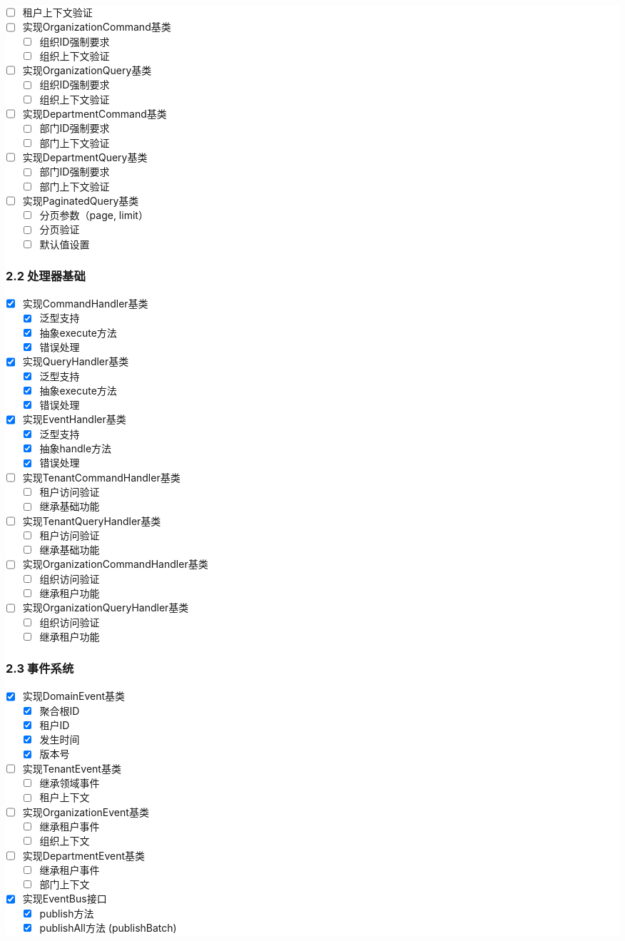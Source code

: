   - [ ] 租户上下文验证
- [ ] 实现OrganizationCommand基类
  - [ ] 组织ID强制要求
  - [ ] 组织上下文验证
- [ ] 实现OrganizationQuery基类
  - [ ] 组织ID强制要求
  - [ ] 组织上下文验证
- [ ] 实现DepartmentCommand基类
  - [ ] 部门ID强制要求
  - [ ] 部门上下文验证
- [ ] 实现DepartmentQuery基类
  - [ ] 部门ID强制要求
  - [ ] 部门上下文验证
- [ ] 实现PaginatedQuery基类
  - [ ] 分页参数（page, limit）
  - [ ] 分页验证
  - [ ] 默认值设置

### 2.2 处理器基础

- [x] 实现CommandHandler基类
  - [x] 泛型支持
  - [x] 抽象execute方法
  - [x] 错误处理
- [x] 实现QueryHandler基类
  - [x] 泛型支持
  - [x] 抽象execute方法
  - [x] 错误处理
- [x] 实现EventHandler基类
  - [x] 泛型支持
  - [x] 抽象handle方法
  - [x] 错误处理
- [ ] 实现TenantCommandHandler基类
  - [ ] 租户访问验证
  - [ ] 继承基础功能
- [ ] 实现TenantQueryHandler基类
  - [ ] 租户访问验证
  - [ ] 继承基础功能
- [ ] 实现OrganizationCommandHandler基类
  - [ ] 组织访问验证
  - [ ] 继承租户功能
- [ ] 实现OrganizationQueryHandler基类
  - [ ] 组织访问验证
  - [ ] 继承租户功能

### 2.3 事件系统

- [x] 实现DomainEvent基类
  - [x] 聚合根ID
  - [x] 租户ID
  - [x] 发生时间
  - [x] 版本号
- [ ] 实现TenantEvent基类
  - [ ] 继承领域事件
  - [ ] 租户上下文
- [ ] 实现OrganizationEvent基类
  - [ ] 继承租户事件
  - [ ] 组织上下文
- [ ] 实现DepartmentEvent基类
  - [ ] 继承租户事件
  - [ ] 部门上下文
- [x] 实现EventBus接口
  - [x] publish方法
  - [x] publishAll方法 (publishBatch)